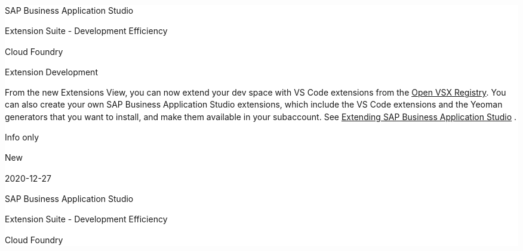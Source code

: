 SAP Business Application Studio 

</td>
<td valign="top">

Extension Suite - Development Efficiency

</td>
<td valign="top">

Cloud Foundry

</td>
<td valign="top">

Extension Development

</td>
<td valign="top">

From the new Extensions View, you can now extend your dev space with VS Code extensions from the [Open VSX Registry](https://open-vsx.org/). You can also create your own SAP Business Application Studio extensions, which include the VS Code extensions and the Yeoman generators that you want to install, and make them available in your subaccount. See [Extending SAP Business Application Studio](https://help.sap.com/products/SAP%20Business%20Application%20Studio/9d1db9835307451daa8c930fbd9ab264/f6681fa4bbd349809998c8f77a954c77.html?locale=en-US&version=Cloud) .

</td>
<td valign="top">

Info only

</td>
<td valign="top">

New

</td>
<td valign="top">

2020-12-27

</td>
</tr>
<tr>
<td valign="top">

SAP Business Application Studio 

</td>
<td valign="top">

Extension Suite - Development Efficiency

</td>
<td valign="top">

Cloud Foundry

</td>
<td valign="top">
